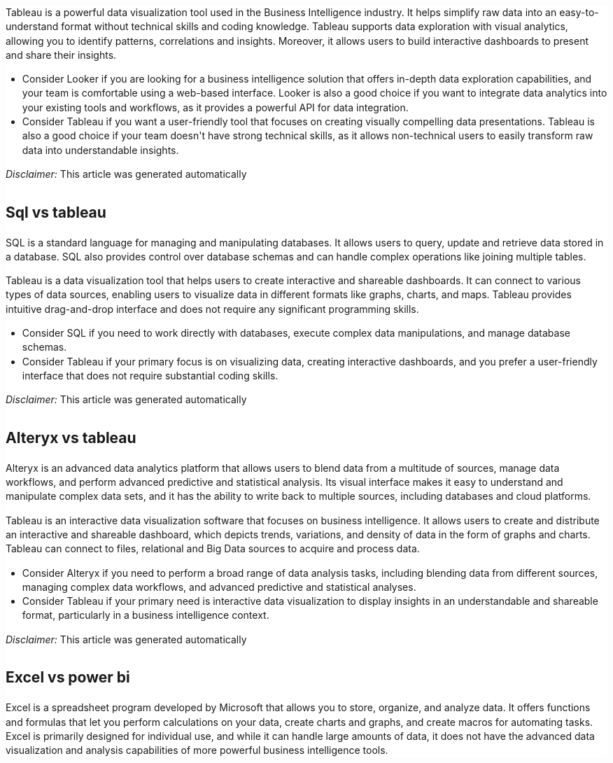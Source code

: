 Tableau is a powerful data visualization tool used in the Business Intelligence industry. It helps simplify raw data into an easy-to-understand format without technical skills and coding knowledge. Tableau supports data exploration with visual analytics, allowing you to identify patterns, correlations and insights. Moreover, it allows users to build interactive dashboards to present and share their insights.

- Consider Looker if you are looking for a business intelligence solution that offers in-depth data exploration capabilities, and your team is comfortable using a web-based interface. Looker is also a good choice if you want to integrate data analytics into your existing tools and workflows, as it provides a powerful API for data integration.
- Consider Tableau if you want a user-friendly tool that focuses on creating visually compelling data presentations. Tableau is also a good choice if your team doesn't have strong technical skills, as it allows non-technical users to easily transform raw data into understandable insights.

*Disclaimer:* This article was generated automatically

## Sql vs tableau
SQL is a standard language for managing and manipulating databases. It allows users to query, update and retrieve data stored in a database. SQL also provides control over database schemas and can handle complex operations like joining multiple tables.

Tableau is a data visualization tool that helps users to create interactive and shareable dashboards. It can connect to various types of data sources, enabling users to visualize data in different formats like graphs, charts, and maps. Tableau provides intuitive drag-and-drop interface and does not require any significant programming skills.

- Consider SQL if you need to work directly with databases, execute complex data manipulations, and manage database schemas.
- Consider Tableau if your primary focus is on visualizing data, creating interactive dashboards, and you prefer a user-friendly interface that does not require substantial coding skills.

*Disclaimer:* This article was generated automatically

## Alteryx vs tableau
Alteryx is an advanced data analytics platform that allows users to blend data from a multitude of sources, manage data workflows, and perform advanced predictive and statistical analysis. Its visual interface makes it easy to understand and manipulate complex data sets, and it has the ability to write back to multiple sources, including databases and cloud platforms.

Tableau is an interactive data visualization software that focuses on business intelligence. It allows users to create and distribute an interactive and shareable dashboard, which depicts trends, variations, and density of data in the form of graphs and charts. Tableau can connect to files, relational and Big Data sources to acquire and process data.

- Consider Alteryx if you need to perform a broad range of data analysis tasks, including blending data from different sources, managing complex data workflows, and advanced predictive and statistical analyses.
- Consider Tableau if your primary need is interactive data visualization to display insights in an understandable and shareable format, particularly in a business intelligence context.

*Disclaimer:* This article was generated automatically

## Excel vs power bi
Excel is a spreadsheet program developed by Microsoft that allows you to store, organize, and analyze data. It offers functions and formulas that let you perform calculations on your data, create charts and graphs, and create macros for automating tasks. Excel is primarily designed for individual use, and while it can handle large amounts of data, it does not have the advanced data visualization and analysis capabilities of more powerful business intelligence tools.
